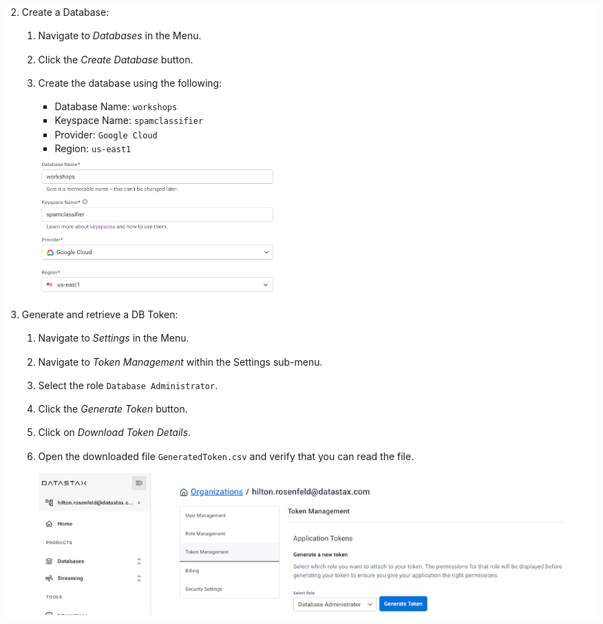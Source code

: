 2. Create a Database:
    1. Navigate to *Databases* in the Menu.
    2. Click the *Create Database* button.
    3. Create the database using the following:
        * Database Name: `workshops`
        * Keyspace Name: `spamclassifier`
        * Provider: `Google Cloud`
        * Region: `us-east1`
        
        <img width="345" src="images/create_database.png">

3. Generate and retrieve a DB Token:
    1. Navigate to *Settings* in the Menu.
    2. Navigate to *Token Management* within the Settings sub-menu.
    3. Select the role `Database Administrator`.
    4. Click the *Generate Token* button.
    5. Click on *Download Token Details*.
    6. Open the downloaded file `GeneratedToken.csv` and verify that you can read the file.

        <img width="764" src="images/generate_token.png" />
